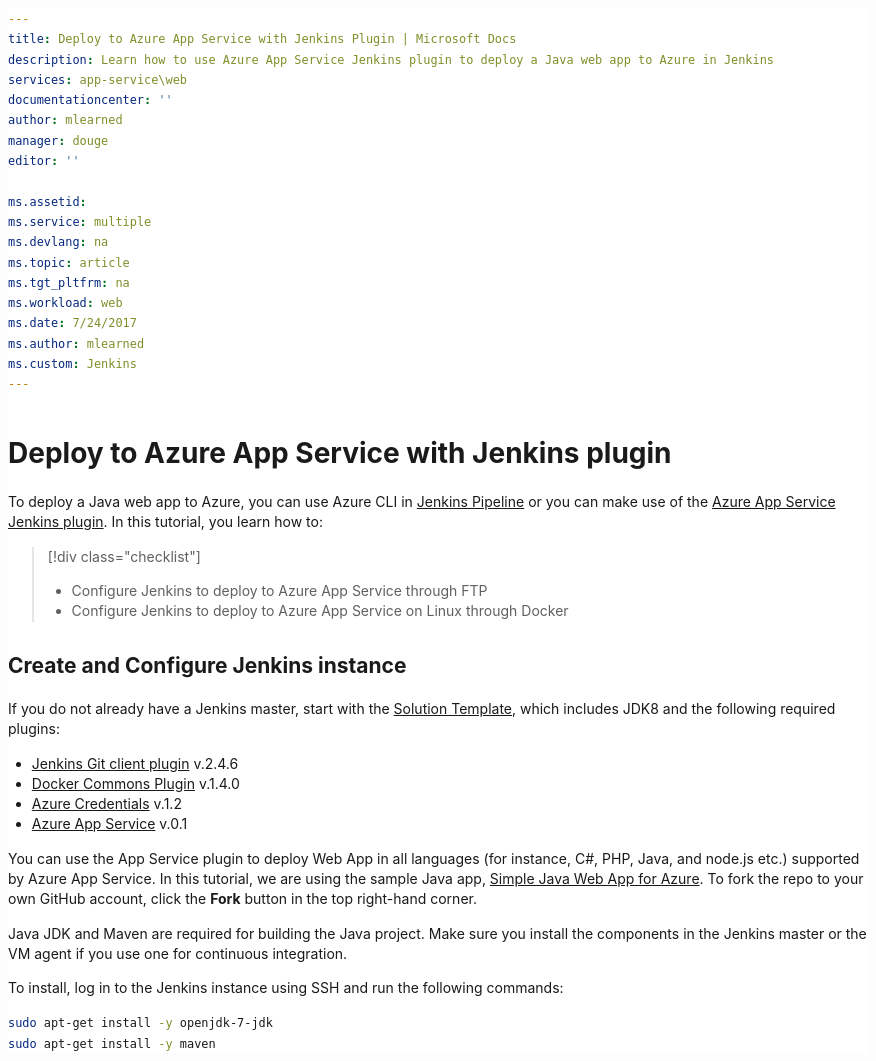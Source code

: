 ```yaml
---
title: Deploy to Azure App Service with Jenkins Plugin | Microsoft Docs
description: Learn how to use Azure App Service Jenkins plugin to deploy a Java web app to Azure in Jenkins
services: app-service\web
documentationcenter: ''
author: mlearned
manager: douge
editor: ''

ms.assetid: 
ms.service: multiple
ms.devlang: na
ms.topic: article
ms.tgt_pltfrm: na
ms.workload: web
ms.date: 7/24/2017
ms.author: mlearned
ms.custom: Jenkins
---
```


# Deploy to Azure App Service with Jenkins plugin 
To deploy a Java web app to Azure, you can use Azure CLI in [Jenkins Pipeline](/azure/jenkins/execute-cli-jenkins-pipeline) or you can make use of the [Azure App Service Jenkins plugin](https://plugins.jenkins.io/azure-app-service). In this tutorial, you learn how to:

> [!div class="checklist"]
> * Configure Jenkins to deploy to Azure App Service through FTP 
> * Configure Jenkins to deploy to Azure App Service on Linux through Docker 

## Create and Configure Jenkins instance
If you do not already have a Jenkins master, start with the [Solution Template](install-jenkins-solution-template.md), which includes JDK8 and the following required plugins:

* [Jenkins Git client plugin](https://plugins.jenkins.io/git-client) v.2.4.6 
* [Docker Commons Plugin](https://plugins.jenkins.io/docker-commons) v.1.4.0
* [Azure Credentials](https://plugins.jenkins.io/azure-credentials) v.1.2
* [Azure App Service](https://plugins.jenkins.io/azure-app-server) v.0.1

You can use the App Service plugin to deploy Web App in all languages (for instance, C#, PHP, Java, and node.js etc.) supported by Azure App Service. In this tutorial, we are using the sample Java app, [Simple Java Web App for Azure](https://github.com/azure-devops/javawebappsample). To fork the repo to your own GitHub account, click the **Fork** button in the top right-hand corner.  

Java JDK and Maven are required for building the Java project. Make sure you install the components in the Jenkins master or the VM agent if you use one for continuous integration. 

To install, log in to the Jenkins instance using SSH and run the following commands:

```bash
sudo apt-get install -y openjdk-7-jdk
sudo apt-get install -y maven
```
